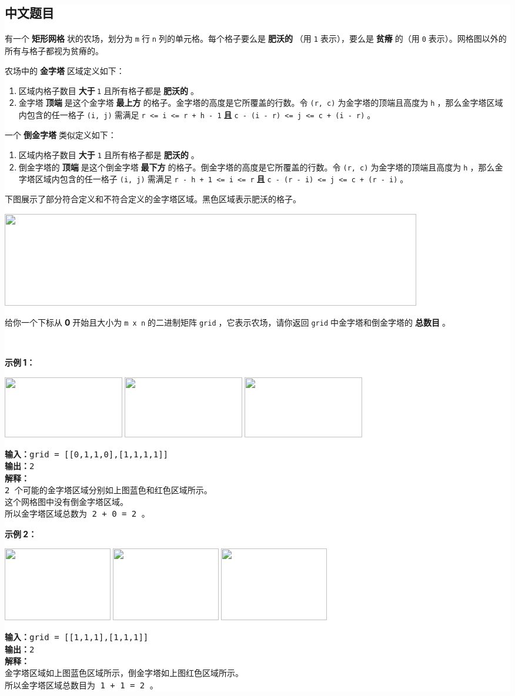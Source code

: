 ## 中文题目
<div><p>有一个 <strong>矩形网格</strong>&nbsp;状的农场，划分为&nbsp;<code>m</code>&nbsp;行&nbsp;<code>n</code>&nbsp;列的单元格。每个格子要么是 <strong>肥沃的</strong>&nbsp;（用 <code>1</code>&nbsp;表示），要么是 <strong>贫瘠</strong>&nbsp;的（用 <code>0</code>&nbsp;表示）。网格图以外的所有与格子都视为贫瘠的。</p>

<p>农场中的&nbsp;<strong>金字塔</strong>&nbsp;区域定义如下：</p>

<ol>
	<li>区域内格子数目 <strong>大于&nbsp;</strong><code>1</code>&nbsp;且所有格子都是 <strong>肥沃的</strong>&nbsp;。</li>
	<li>金字塔 <strong>顶端</strong>&nbsp;是这个金字塔 <strong>最上方</strong>&nbsp;的格子。金字塔的高度是它所覆盖的行数。令&nbsp;<code>(r, c)</code>&nbsp;为金字塔的顶端且高度为 <code>h</code>&nbsp;，那么金字塔区域内包含的任一格子&nbsp;<code>(i, j)</code>&nbsp;需满足&nbsp;<code>r &lt;= i &lt;= r + h - 1</code>&nbsp;<strong>且</strong>&nbsp;<code>c - (i - r) &lt;= j &lt;= c + (i - r)</code>&nbsp;。</li>
</ol>

<p>一个 <strong>倒金字塔</strong>&nbsp;类似定义如下：</p>

<ol>
	<li>区域内格子数目 <strong>大于</strong>&nbsp;<code>1</code>&nbsp;且所有格子都是 <b>肥沃的</b>&nbsp;。</li>
	<li>倒金字塔的 <strong>顶端</strong>&nbsp;是这个倒金字塔 <strong>最下方</strong>&nbsp;的格子。倒金字塔的高度是它所覆盖的行数。令&nbsp;<code>(r, c)</code>&nbsp;为金字塔的顶端且高度为 <code>h</code>&nbsp;，那么金字塔区域内包含的任一格子&nbsp;<code>(i, j)</code>&nbsp;需满足&nbsp;<code>r - h + 1 &lt;= i &lt;= r</code> <strong>且</strong> <code>c - (r - i) &lt;= j &lt;= c + (r - i)</code>&nbsp;。</li>
</ol>

<p>下图展示了部分符合定义和不符合定义的金字塔区域。黑色区域表示肥沃的格子。</p>

<p><img src="https://assets.leetcode.com/uploads/2021/11/08/image.png" style="width: 700px; height: 156px;"></p>

<p>给你一个下标从 <strong>0</strong>&nbsp;开始且大小为 <code>m x n</code>&nbsp;的二进制矩阵&nbsp;<code>grid</code>&nbsp;，它表示农场，请你返回 <code>grid</code>&nbsp;中金字塔和倒金字塔的&nbsp;<strong>总数目</strong>&nbsp;。</p>

<p>&nbsp;</p>

<p><strong>示例 1：</strong></p>

<p><img alt="" src="https://assets.leetcode.com/uploads/2021/10/23/eg11.png" style="width: 200px; height: 102px;">&nbsp;<img alt="" src="https://assets.leetcode.com/uploads/2021/10/23/exa12.png" style="width: 200px; height: 102px;">&nbsp;<img alt="" src="https://assets.leetcode.com/uploads/2021/10/23/exa13.png" style="width: 200px; height: 102px;"></p>

<pre><b>输入：</b>grid = [[0,1,1,0],[1,1,1,1]]
<b>输出：</b>2
<strong>解释：</strong>
2 个可能的金字塔区域分别如上图蓝色和红色区域所示。
这个网格图中没有倒金字塔区域。
所以金字塔区域总数为 2 + 0 = 2 。
</pre>

<p><strong>示例 2：</strong></p>

<p><img alt="" src="https://assets.leetcode.com/uploads/2021/10/23/eg21.png" style="width: 180px; height: 122px;">&nbsp;<img alt="" src="https://assets.leetcode.com/uploads/2021/10/23/exa22.png" style="width: 180px; height: 122px;">&nbsp;<img alt="" src="https://assets.leetcode.com/uploads/2021/10/23/exa23.png" style="width: 180px; height: 122px;"></p>

<pre><b>输入：</b>grid = [[1,1,1],[1,1,1]]
<b>输出：</b>2
<strong>解释：</strong>
金字塔区域如上图蓝色区域所示，倒金字塔如上图红色区域所示。
所以金字塔区域总数目为 1 + 1 = 2 。
</pre>
